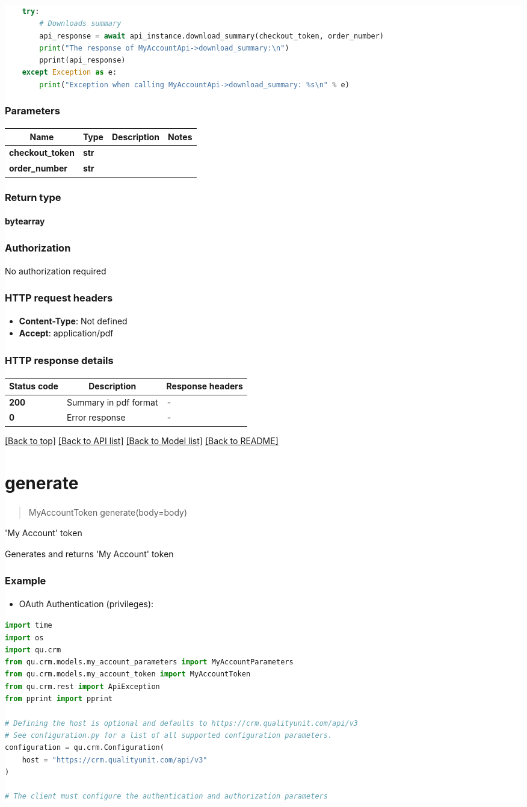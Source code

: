 ```python
    try:
        # Downloads summary
        api_response = await api_instance.download_summary(checkout_token, order_number)
        print("The response of MyAccountApi->download_summary:\n")
        pprint(api_response)
    except Exception as e:
        print("Exception when calling MyAccountApi->download_summary: %s\n" % e)
```


### Parameters

Name | Type | Description  | Notes
------------- | ------------- | ------------- | -------------
 **checkout_token** | **str**|  | 
 **order_number** | **str**|  | 

### Return type

**bytearray**

### Authorization

No authorization required

### HTTP request headers

 - **Content-Type**: Not defined
 - **Accept**: application/pdf

### HTTP response details
| Status code | Description | Response headers |
|-------------|-------------|------------------|
**200** | Summary in pdf format |  -  |
**0** | Error response |  -  |

[[Back to top]](#) [[Back to API list]](../README.md#documentation-for-api-endpoints) [[Back to Model list]](../README.md#documentation-for-models) [[Back to README]](../README.md)

# **generate**
> MyAccountToken generate(body=body)

'My Account' token

Generates and returns 'My Account' token

### Example

* OAuth Authentication (privileges):
```python
import time
import os
import qu.crm
from qu.crm.models.my_account_parameters import MyAccountParameters
from qu.crm.models.my_account_token import MyAccountToken
from qu.crm.rest import ApiException
from pprint import pprint

# Defining the host is optional and defaults to https://crm.qualityunit.com/api/v3
# See configuration.py for a list of all supported configuration parameters.
configuration = qu.crm.Configuration(
    host = "https://crm.qualityunit.com/api/v3"
)

# The client must configure the authentication and authorization parameters
```